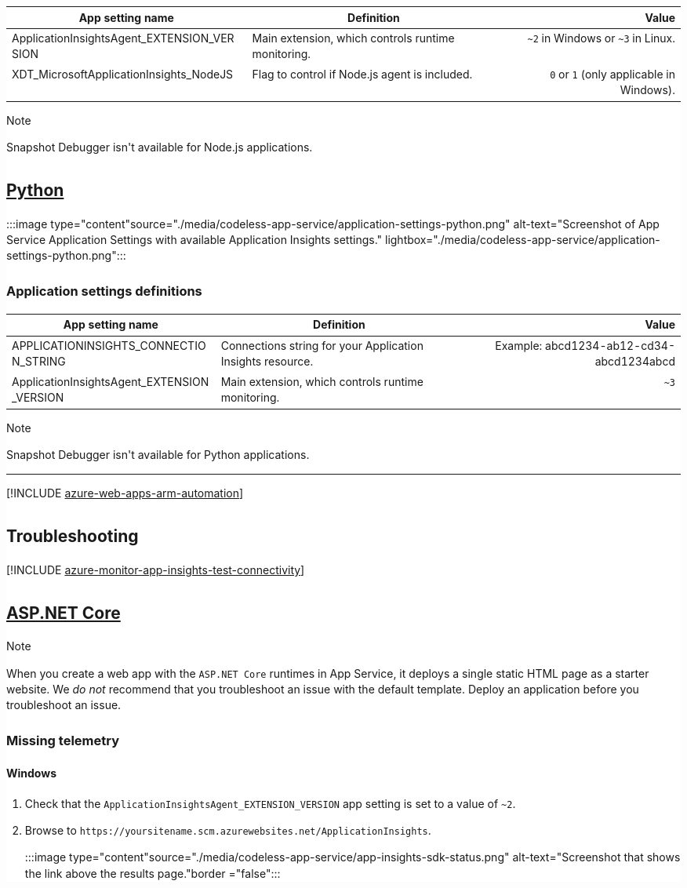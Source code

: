 | App setting name                           | Definition                                         | Value                                    |
|--------------------------------------------|----------------------------------------------------|-----------------------------------------:|
| ApplicationInsightsAgent_EXTENSION_VERSION | Main extension, which controls runtime monitoring. | `~2` in Windows or `~3` in Linux.        |
| XDT_MicrosoftApplicationInsights_NodeJS    | Flag to control if Node.js agent is included.      | `0` or `1` (only applicable in Windows). |

> [!NOTE]
> Snapshot Debugger isn't available for Node.js applications.

## [Python](#tab/python)

:::image type="content"source="./media/codeless-app-service/application-settings-python.png" alt-text="Screenshot of App Service Application Settings with available Application Insights settings." lightbox="./media/codeless-app-service/application-settings-python.png":::

### Application settings definitions

| App setting name                           | Definition                                                 | Value                                    |
|--------------------------------------------|------------------------------------------------------------|-----------------------------------------:|
| APPLICATIONINSIGHTS_CONNECTION_STRING      | Connections string for your Application Insights resource. | Example: abcd1234-ab12-cd34-abcd1234abcd |
| ApplicationInsightsAgent_EXTENSION_VERSION | Main extension, which controls runtime monitoring.         | `~3`                                     |

> [!NOTE]
> Snapshot Debugger isn't available for Python applications.

---

[!INCLUDE [azure-web-apps-arm-automation](includes/azure-monitor-app-insights-azure-web-apps-arm-automation.md)]

## Troubleshooting

[!INCLUDE [azure-monitor-app-insights-test-connectivity](includes/azure-monitor-app-insights-test-connectivity.md)]

## [ASP.NET Core](#tab/aspnetcore)

> [!NOTE]
> When you create a web app with the `ASP.NET Core` runtimes in App Service, it deploys a single static HTML page as a starter website. We *do not* recommend that you troubleshoot an issue with the default template. Deploy an application before you troubleshoot an issue.

### Missing telemetry

#### Windows

1. Check that the `ApplicationInsightsAgent_EXTENSION_VERSION` app setting is set to a value of `~2`.

1. Browse to `https://yoursitename.scm.azurewebsites.net/ApplicationInsights`.

    :::image type="content"source="./media/codeless-app-service/app-insights-sdk-status.png" alt-text="Screenshot that shows the link above the results page."border ="false":::
    